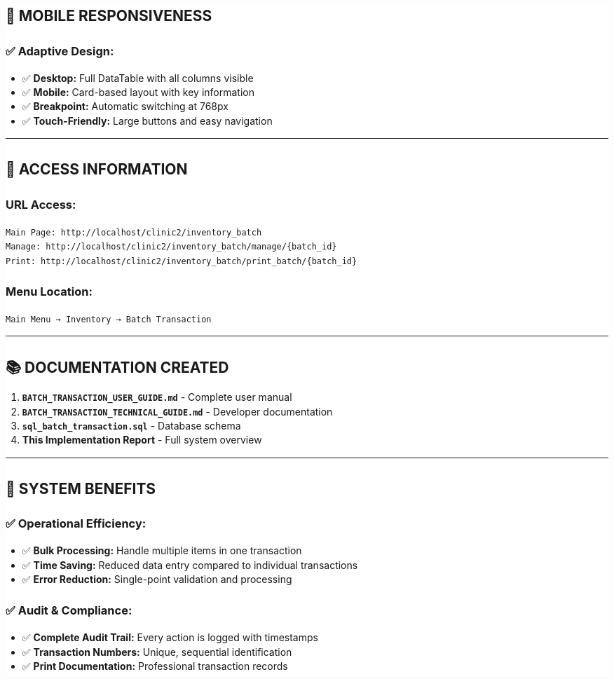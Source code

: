 
## 📱 **MOBILE RESPONSIVENESS**

### ✅ **Adaptive Design:**

- ✅ **Desktop:** Full DataTable with all columns visible
- ✅ **Mobile:** Card-based layout with key information
- ✅ **Breakpoint:** Automatic switching at 768px
- ✅ **Touch-Friendly:** Large buttons and easy navigation

---

## 🚀 **ACCESS INFORMATION**

### **URL Access:**

```
Main Page: http://localhost/clinic2/inventory_batch
Manage: http://localhost/clinic2/inventory_batch/manage/{batch_id}
Print: http://localhost/clinic2/inventory_batch/print_batch/{batch_id}
```

### **Menu Location:**

```
Main Menu → Inventory → Batch Transaction
```

---

## 📚 **DOCUMENTATION CREATED**

1. **`BATCH_TRANSACTION_USER_GUIDE.md`** - Complete user manual
2. **`BATCH_TRANSACTION_TECHNICAL_GUIDE.md`** - Developer documentation
3. **`sql_batch_transaction.sql`** - Database schema
4. **This Implementation Report** - Full system overview

---

## 🎯 **SYSTEM BENEFITS**

### ✅ **Operational Efficiency:**

- ✅ **Bulk Processing:** Handle multiple items in one transaction
- ✅ **Time Saving:** Reduced data entry compared to individual transactions
- ✅ **Error Reduction:** Single-point validation and processing

### ✅ **Audit & Compliance:**

- ✅ **Complete Audit Trail:** Every action is logged with timestamps
- ✅ **Transaction Numbers:** Unique, sequential identification
- ✅ **Print Documentation:** Professional transaction records
